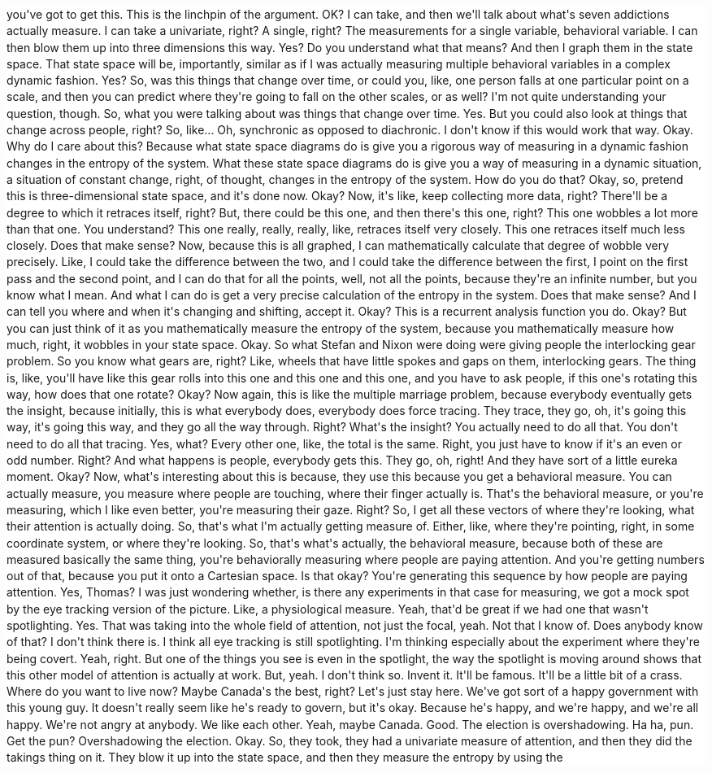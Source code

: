 you've got to get this. This is the linchpin of the argument. OK? I can take, and then we'll talk about what's seven addictions actually measure. I can take a univariate, right? A single, right? The measurements for a single variable, behavioral variable. I can then blow them up into three dimensions this way. Yes? Do you understand what that means? And then I graph them in the state space. That state space will be, importantly, similar as if I was actually measuring multiple behavioral variables in a complex dynamic fashion. Yes? So, was this things that change over time, or could you, like, one person falls at one particular point on a scale, and then you can predict where they're going to fall on the other scales, or as well? I'm not quite understanding your question, though. So, what you were talking about was things that change over time. Yes. But you could also look at things that change across people, right? So, like... Oh, synchronic as opposed to diachronic. I don't know if this would work that way. Okay. Why do I care about this? Because what state space diagrams do is give you a rigorous way of measuring in a dynamic fashion changes in the entropy of the system. What these state space diagrams do is give you a way of measuring in a dynamic situation, a situation of constant change, right, of thought, changes in the entropy of the system. How do you do that? Okay, so, pretend this is three-dimensional state space, and it's done now. Okay? Now, it's like, keep collecting more data, right? There'll be a degree to which it retraces itself, right? But, there could be this one, and then there's this one, right? This one wobbles a lot more than that one. You understand? This one really, really, really, like, retraces itself very closely. This one retraces itself much less closely. Does that make sense? Now, because this is all graphed, I can mathematically calculate that degree of wobble very precisely. Like, I could take the difference between the two, and I could take the difference between the first, I point on the first pass and the second point, and I can do that for all the points, well, not all the points, because they're an infinite number, but you know what I mean. And what I can do is get a very precise calculation of the entropy in the system. Does that make sense? And I can tell you where and when it's changing and shifting, accept it. Okay? This is a recurrent analysis function you do. Okay? But you can just think of it as you mathematically measure the entropy of the system, because you mathematically measure how much, right, it wobbles in your state space. Okay. So what Stefan and Nixon were doing were giving people the interlocking gear problem. So you know what gears are, right? Like, wheels that have little spokes and gaps on them, interlocking gears. The thing is, like, you'll have like this gear rolls into this one and this one and this one, and you have to ask people, if this one's rotating this way, how does that one rotate? Okay? Now again, this is like the multiple marriage problem, because everybody eventually gets the insight, because initially, this is what everybody does, everybody does force tracing. They trace, they go, oh, it's going this way, it's going this way, and they go all the way through. Right? What's the insight? You actually need to do all that. You don't need to do all that tracing. Yes, what? Every other one, like, the total is the same. Right, you just have to know if it's an even or odd number. Right? And what happens is people, everybody gets this. They go, oh, right! And they have sort of a little eureka moment. Okay? Now, what's interesting about this is because, they use this because you get a behavioral measure. You can actually measure, you measure where people are touching, where their finger actually is. That's the behavioral measure, or you're measuring, which I like even better, you're measuring their gaze. Right? So, I get all these vectors of where they're looking, what their attention is actually doing. So, that's what I'm actually getting measure of. Either, like, where they're pointing, right, in some coordinate system, or where they're looking. So, that's what's actually, the behavioral measure, because both of these are measured basically the same thing, you're behaviorally measuring where people are paying attention. And you're getting numbers out of that, because you put it onto a Cartesian space. Is that okay? You're generating this sequence by how people are paying attention. Yes, Thomas? I was just wondering whether, is there any experiments in that case for measuring, we got a mock spot by the eye tracking version of the picture. Like, a physiological measure. Yeah, that'd be great if we had one that wasn't spotlighting. Yes. That was taking into the whole field of attention, not just the focal, yeah. Not that I know of. Does anybody know of that? I don't think there is. I think all eye tracking is still spotlighting. I'm thinking especially about the experiment where they're being covert. Yeah, right. But one of the things you see is even in the spotlight, the way the spotlight is moving around shows that this other model of attention is actually at work. But, yeah. I don't think so. Invent it. It'll be famous. It'll be a little bit of a crass. Where do you want to live now? Maybe Canada's the best, right? Let's just stay here. We've got sort of a happy government with this young guy. It doesn't really seem like he's ready to govern, but it's okay. Because he's happy, and we're happy, and we're all happy. We're not angry at anybody. We like each other. Yeah, maybe Canada. Good. The election is overshadowing. Ha ha, pun. Get the pun? Overshadowing the election. Okay. So, they took, they had a univariate measure of attention, and then they did the takings thing on it. They blow it up into the state space, and then they measure the entropy by using the